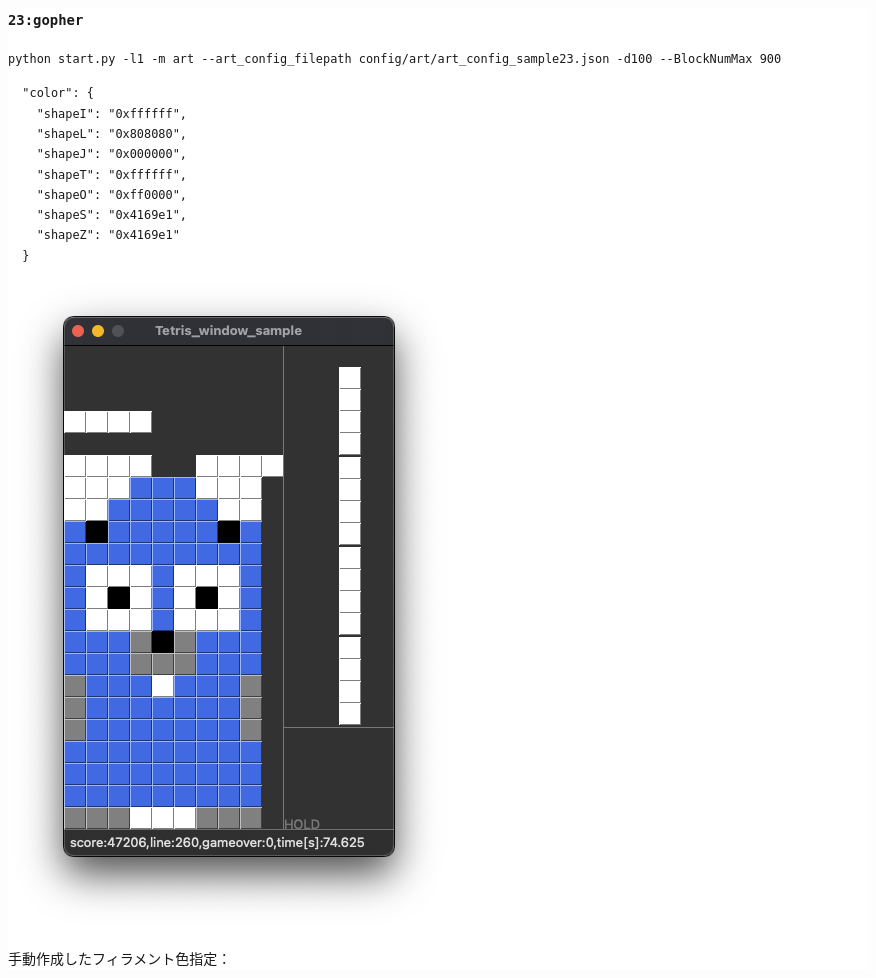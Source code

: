 ### `23:gopher`

`python start.py -l1 -m art --art_config_filepath config/art/art_config_sample23.json -d100 --BlockNumMax 900`


```
  "color": {
    "shapeI": "0xffffff",
    "shapeL": "0x808080",
    "shapeJ": "0x000000",
    "shapeT": "0xffffff",
    "shapeO": "0xff0000",
    "shapeS": "0x4169e1",
    "shapeZ": "0x4169e1"
  }
```
![gopher](../media/sample_23.png)

手動作成したフィラメント色指定：
